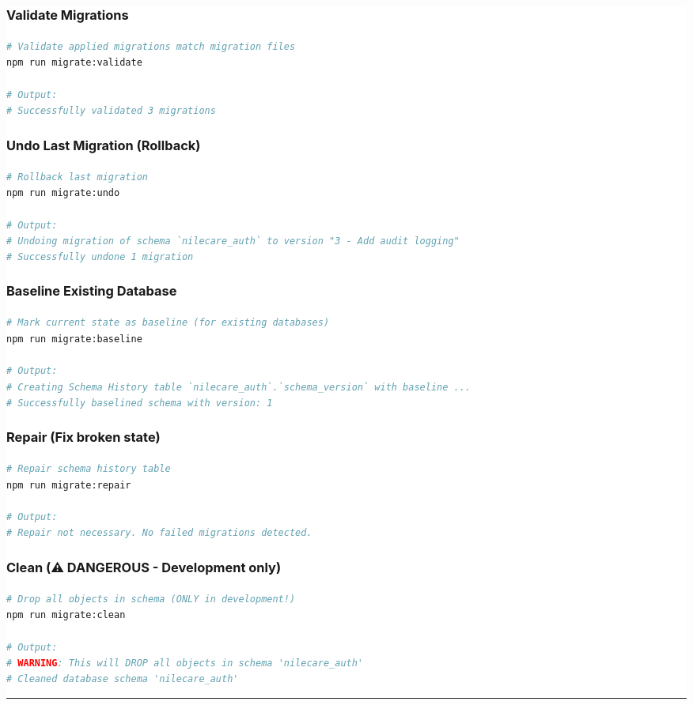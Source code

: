 ### Validate Migrations

```bash
# Validate applied migrations match migration files
npm run migrate:validate

# Output:
# Successfully validated 3 migrations
```

### Undo Last Migration (Rollback)

```bash
# Rollback last migration
npm run migrate:undo

# Output:
# Undoing migration of schema `nilecare_auth` to version "3 - Add audit logging"
# Successfully undone 1 migration
```

### Baseline Existing Database

```bash
# Mark current state as baseline (for existing databases)
npm run migrate:baseline

# Output:
# Creating Schema History table `nilecare_auth`.`schema_version` with baseline ...
# Successfully baselined schema with version: 1
```

### Repair (Fix broken state)

```bash
# Repair schema history table
npm run migrate:repair

# Output:
# Repair not necessary. No failed migrations detected.
```

### Clean (⚠️ DANGEROUS - Development only)

```bash
# Drop all objects in schema (ONLY in development!)
npm run migrate:clean

# Output:
# WARNING: This will DROP all objects in schema 'nilecare_auth'
# Cleaned database schema 'nilecare_auth'
```

---

